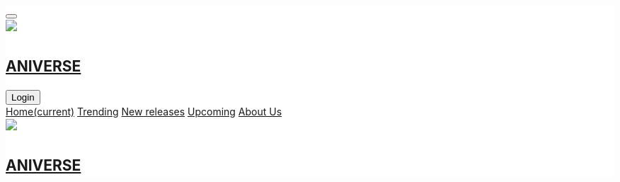 <!DOCTYPE html>
<html>

<head>
    <link rel="stylesheet" href="https://stackpath.bootstrapcdn.com/bootstrap/4.5.2/css/bootstrap.min.css"
        integrity="sha384-JcKb8q3iqJ61gNV9KGb8thSsNjpSL0n8PARn9HuZOnIxN0hoP+VmmDGMN5t9UJ0Z" crossorigin="anonymous">
    <script src="https://code.jquery.com/jquery-3.5.1.slim.min.js"
        integrity="sha384-DfXdz2htPH0lsSSs5nCTpuj/zy4C+OGpamoFVy38MVBnE+IbbVYUew+OrCXaRkfj"
        crossorigin="anonymous"></script>
    <script src="https://cdn.jsdelivr.net/npm/popper.js@1.16.1/dist/umd/popper.min.js"
        integrity="sha384-9/reFTGAW83EW2RDu2S0VKaIzap3H66lZH81PoYlFhbGU+6BZp6G7niu735Sk7lN"
        crossorigin="anonymous"></script>
    <script src="https://stackpath.bootstrapcdn.com/bootstrap/4.5.2/js/bootstrap.min.js"
        integrity="sha384-B4gt1jrGC7Jh4AgTPSdUtOBvfO8shuf57BaghqFfPlYxofvL8/KUEfYiJOMMV+rV"
        crossorigin="anonymous"></script>
    <link rel="stylesheet" href="https://cdnjs.cloudflare.com/ajax/libs/font-awesome/6.7.2/css/all.min.css"
        integrity="sha512-Evv84Mr4kqVGRNSgIGL/F/aIDqQb7xQ2vcrdIwxfjThSH8CSR7PBEakCr51Ck+w+/U6swU2Im1vVX0SVk9ABhg=="
        crossorigin="anonymous" referrerpolicy="no-referrer" />
    <link rel="stylesheet" href="ani.css">
</head>

<body>
    <div class="d-block d-none d-lg-none d-xl-none fixed-top">
        <nav class="navbar navbar-expand-lg navbar-dark navbar-background container-fluid">
            <button class="navbar-toggler" type="button" data-toggle="collapse" data-target="#navbarNavAltMarkup"
                aria-controls="navbarNavAltMarkup" aria-expanded="false" aria-label="Toggle navigation">
                <span class="navbar-toggler-icon"></span>
            </button>
            <a class="navbar-brand" href="#">
                <div class="d-flex flex-row card justify-content-end">
                    <img src="https://images.sftcdn.net/images/t_app-icon-m/p/7526fd60-1d8c-443f-97bd-8a35ee3b2846/1750902377/aniwatch-the-anime-app-onlin-logo"
                        class="nav-logo ml-5" />
                    <h1 class="nav-logo-heading mr-5">ANIVERSE</h1>
                    <button class="nav-button">Login</button>
                </div>
            </a>
            <div class="collapse navbar-collapse" id="navbarNavAltMarkup">
                <div class="navbar-nav ml-auto">
                    <a class="nav-link active" href="#">Home<span class="sr-only">(current)</span></a>
                    <a class="nav-link" href="#sectiontrending">Trending</a>
                    <a class="nav-link" href="#section_new_releases">New releases</a>
                    <a class="nav-link" href="#section_upcoming">Upcoming</a>
                    <a class="nav-link" href="#section_about_us">About Us</a>
                </div>
            </div>
        </nav>
    </div>
    <div class=" d-none d-lg-block fixed-top ">
        <nav class="navbar navbar-expand-lg navbar-dark navbar-background container-fluid">
            <a class="navbar-brand" href="#">
                <div class="d-flex flex-row justify-content-center">
                    <img src="https://images.sftcdn.net/images/t_app-icon-m/p/7526fd60-1d8c-443f-97bd-8a35ee3b2846/1750902377/aniwatch-the-anime-app-onlin-logo"
                        class="nav-logo2  mt-2" />
                    <h2 class="nav-logo-heading2 mb-3">
                        ANIVERSE
                    </h2>
                </div>
            </a>
